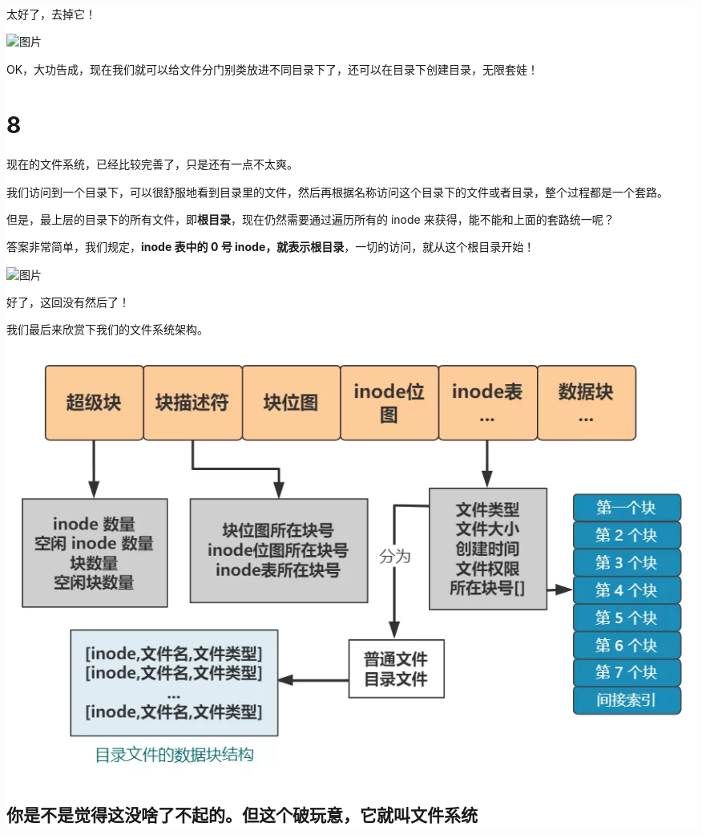 太好了，去掉它！

![图片](https://mmbiz.qpic.cn/mmbiz_png/GLeh42uInXRPpGdb1rLVOuU9fgMuLiaDfJSNp4Dxibd7IFba5DoicWdgkHiba1khAdAibwU1vmpDjN8ia3DS1ibwMklew/640?wx_fmt=png&tp=webp&wxfrom=5&wx_lazy=1&wx_co=1)

OK，大功告成，现在我们就可以给文件分门别类放进不同目录下了，还可以在目录下创建目录，无限套娃！

# 8

现在的文件系统，已经比较完善了，只是还有一点不太爽。

我们访问到一个目录下，可以很舒服地看到目录里的文件，然后再根据名称访问这个目录下的文件或者目录，整个过程都是一个套路。

但是，最上层的目录下的所有文件，即**根目录**，现在仍然需要通过遍历所有的 inode 来获得，能不能和上面的套路统一呢？

答案非常简单，我们规定，**inode 表中的 0 号 inode，就表示根目录**，一切的访问，就从这个根目录开始！

![图片](https://mmbiz.qpic.cn/mmbiz_png/GLeh42uInXRPpGdb1rLVOuU9fgMuLiaDf8t0qNVGLR6cKLv4SR0SGywsX1b5lPcu3AcGzUNjnCQ7V7QA7YE5IWg/640?wx_fmt=png&tp=webp&wxfrom=5&wx_lazy=1&wx_co=1)

好了，这回没有然后了！

我们最后来欣赏下我们的文件系统架构。

![图片](image/640-163930028644523.webp)

## 你是不是觉得这没啥了不起的。**但这个破玩意，它就叫文件系统**
